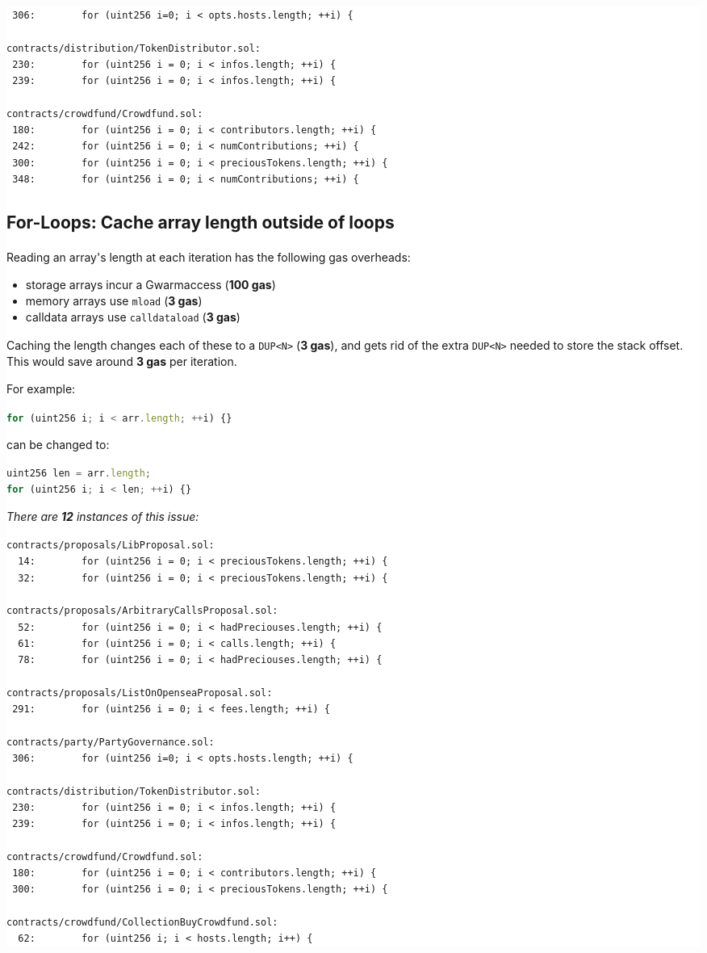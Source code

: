 ```solidity
 306:        for (uint256 i=0; i < opts.hosts.length; ++i) {

contracts/distribution/TokenDistributor.sol:
 230:        for (uint256 i = 0; i < infos.length; ++i) {
 239:        for (uint256 i = 0; i < infos.length; ++i) {

contracts/crowdfund/Crowdfund.sol:
 180:        for (uint256 i = 0; i < contributors.length; ++i) {
 242:        for (uint256 i = 0; i < numContributions; ++i) {
 300:        for (uint256 i = 0; i < preciousTokens.length; ++i) {
 348:        for (uint256 i = 0; i < numContributions; ++i) {
```

## For-Loops: Cache array length outside of loops
Reading an array's length at each iteration has the following gas overheads:
* storage arrays incur a Gwarmaccess (**100 gas**)
* memory arrays use `mload` (**3 gas**)
* calldata arrays use `calldataload` (**3 gas**)

Caching the length changes each of these to a `DUP<N>` (**3 gas**), and gets rid of the extra `DUP<N>` needed to store the stack offset. This would save around **3 gas** per iteration.

For example:
```js
for (uint256 i; i < arr.length; ++i) {}
```
can be changed to:
```js
uint256 len = arr.length;
for (uint256 i; i < len; ++i) {}
```

_There are **12** instances of this issue:_  
```solidity
contracts/proposals/LibProposal.sol:
  14:        for (uint256 i = 0; i < preciousTokens.length; ++i) {
  32:        for (uint256 i = 0; i < preciousTokens.length; ++i) {

contracts/proposals/ArbitraryCallsProposal.sol:
  52:        for (uint256 i = 0; i < hadPreciouses.length; ++i) {
  61:        for (uint256 i = 0; i < calls.length; ++i) {
  78:        for (uint256 i = 0; i < hadPreciouses.length; ++i) {

contracts/proposals/ListOnOpenseaProposal.sol:
 291:        for (uint256 i = 0; i < fees.length; ++i) {

contracts/party/PartyGovernance.sol:
 306:        for (uint256 i=0; i < opts.hosts.length; ++i) {

contracts/distribution/TokenDistributor.sol:
 230:        for (uint256 i = 0; i < infos.length; ++i) {
 239:        for (uint256 i = 0; i < infos.length; ++i) {

contracts/crowdfund/Crowdfund.sol:
 180:        for (uint256 i = 0; i < contributors.length; ++i) {
 300:        for (uint256 i = 0; i < preciousTokens.length; ++i) {

contracts/crowdfund/CollectionBuyCrowdfund.sol:
  62:        for (uint256 i; i < hosts.length; i++) {
```
